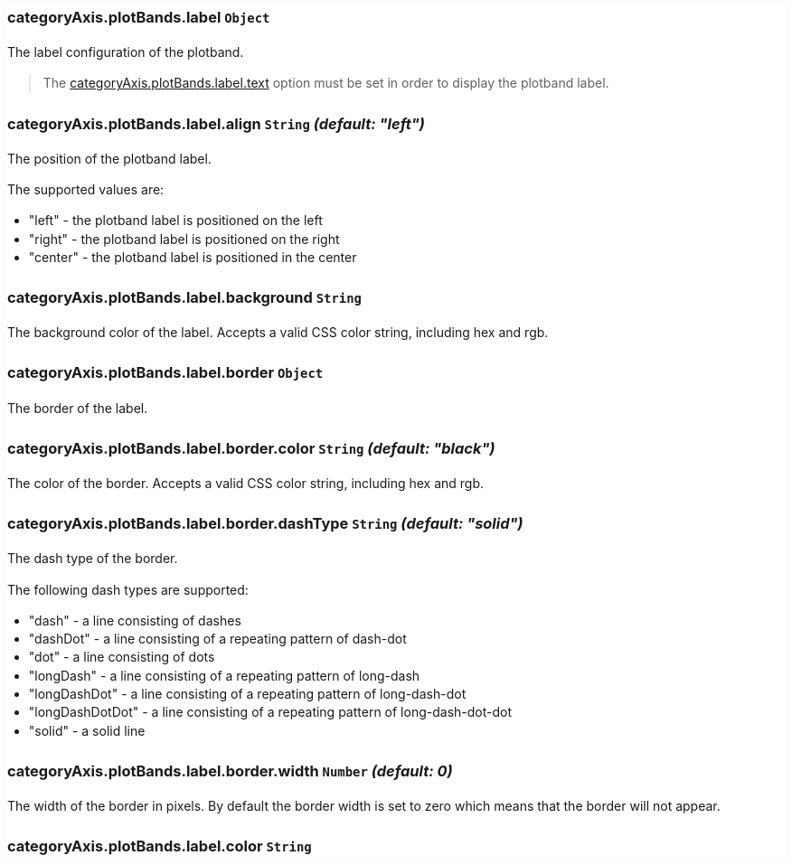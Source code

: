 ### categoryAxis.plotBands.label `Object`

The label configuration of the plotband.

> The [categoryAxis.plotBands.label.text](/api/javascript/dataviz/ui/chart/configuration/categoryaxis.plotbands#categoryaxisplotbandslabeltext) option must be set in order to display the plotband label.

### categoryAxis.plotBands.label.align `String` *(default: "left")*

The position of the plotband label.

The supported values are:

* "left" - the plotband label is positioned on the left
* "right" - the plotband label is positioned on the right
* "center" - the plotband label is positioned in the center

### categoryAxis.plotBands.label.background `String`

The background color of the label. Accepts a valid CSS color string, including hex and rgb.

### categoryAxis.plotBands.label.border `Object`

The border of the label.

### categoryAxis.plotBands.label.border.color `String` *(default: "black")*

The color of the border. Accepts a valid CSS color string, including hex and rgb.

### categoryAxis.plotBands.label.border.dashType `String` *(default: "solid")*

The dash type of the border.

The following dash types are supported:

* "dash" - a line consisting of dashes
* "dashDot" - a line consisting of a repeating pattern of dash-dot
* "dot" - a line consisting of dots
* "longDash" - a line consisting of a repeating pattern of long-dash
* "longDashDot" - a line consisting of a repeating pattern of long-dash-dot
* "longDashDotDot" - a line consisting of a repeating pattern of long-dash-dot-dot
* "solid" - a solid line

### categoryAxis.plotBands.label.border.width `Number` *(default: 0)*

The width of the border in pixels. By default the border width is set to zero which means that the border will not appear.

### categoryAxis.plotBands.label.color `String`
